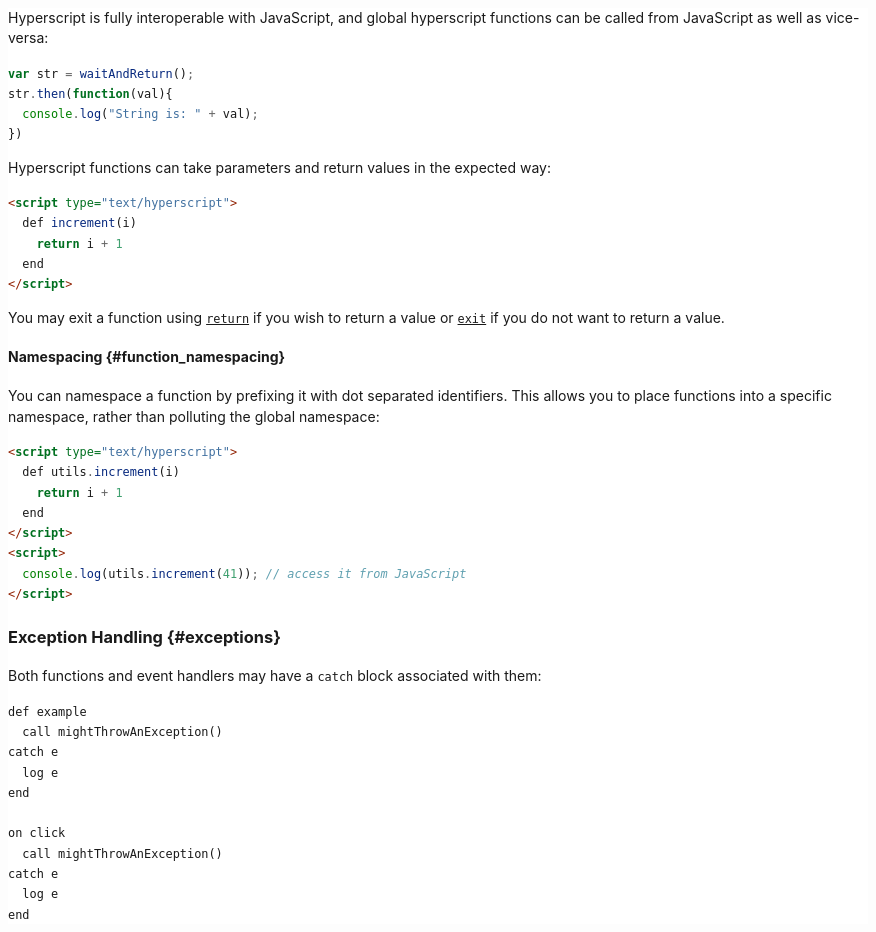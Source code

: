 Hyperscript is fully interoperable with JavaScript, and global hyperscript functions can be called from JavaScript as well
as vice-versa:

  ~~~ js
  var str = waitAndReturn();
  str.then(function(val){
    console.log("String is: " + val);
  })
  ~~~

Hyperscript functions can take parameters and return values in the expected way:

  ~~~ html
  <script type="text/hyperscript">
    def increment(i)
      return i + 1
    end
  </script>
  ~~~

You may exit a function using [`return`](/commands/return) if you wish to return a value or
 [`exit`](/commands/exit) if you do not want to return a value.

#### Namespacing {#function_namespacing}

You can namespace a function by prefixing it with dot separated identifiers. This allows you to place
functions into a specific namespace, rather than polluting the global namespace:

  ~~~ html
  <script type="text/hyperscript">
    def utils.increment(i)
      return i + 1
    end
  </script>
  <script>
    console.log(utils.increment(41)); // access it from JavaScript
  </script>
  ~~~

### Exception Handling {#exceptions}

Both functions and event handlers may have a `catch` block associated with them:

  ~~~ hyperscript
  def example
    call mightThrowAnException()
  catch e
    log e
  end

  on click
    call mightThrowAnException()
  catch e
    log e
  end
  ~~~
